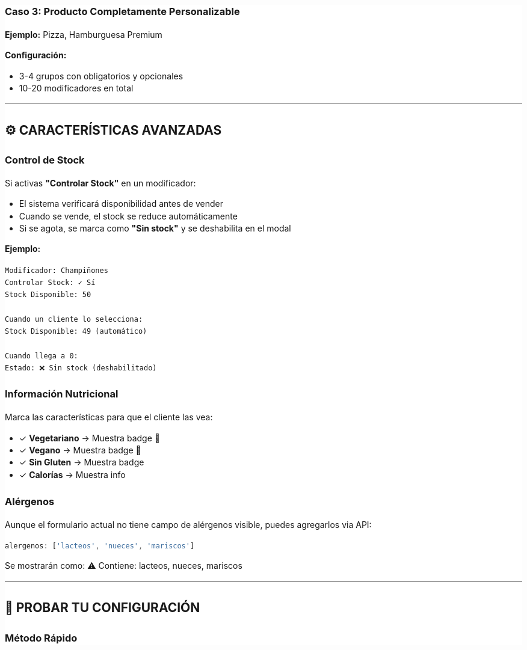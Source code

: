 ### Caso 3: Producto Completamente Personalizable
**Ejemplo:** Pizza, Hamburguesa Premium

**Configuración:**
- 3-4 grupos con obligatorios y opcionales
- 10-20 modificadores en total

---

## ⚙️ CARACTERÍSTICAS AVANZADAS

### Control de Stock

Si activas **"Controlar Stock"** en un modificador:
- El sistema verificará disponibilidad antes de vender
- Cuando se vende, el stock se reduce automáticamente
- Si se agota, se marca como **"Sin stock"** y se deshabilita en el modal

**Ejemplo:**
```
Modificador: Champiñones
Controlar Stock: ✓ Sí
Stock Disponible: 50

Cuando un cliente lo selecciona:
Stock Disponible: 49 (automático)

Cuando llega a 0:
Estado: ❌ Sin stock (deshabilitado)
```

### Información Nutricional

Marca las características para que el cliente las vea:
- ✓ **Vegetariano** → Muestra badge 🥬
- ✓ **Vegano** → Muestra badge 🌱
- ✓ **Sin Gluten** → Muestra badge
- ✓ **Calorías** → Muestra info

### Alérgenos

Aunque el formulario actual no tiene campo de alérgenos visible, puedes agregarlos via API:
```javascript
alergenos: ['lacteos', 'nueces', 'mariscos']
```

Se mostrarán como: ⚠️ Contiene: lacteos, nueces, mariscos

---

## 🧪 PROBAR TU CONFIGURACIÓN

### Método Rápido
